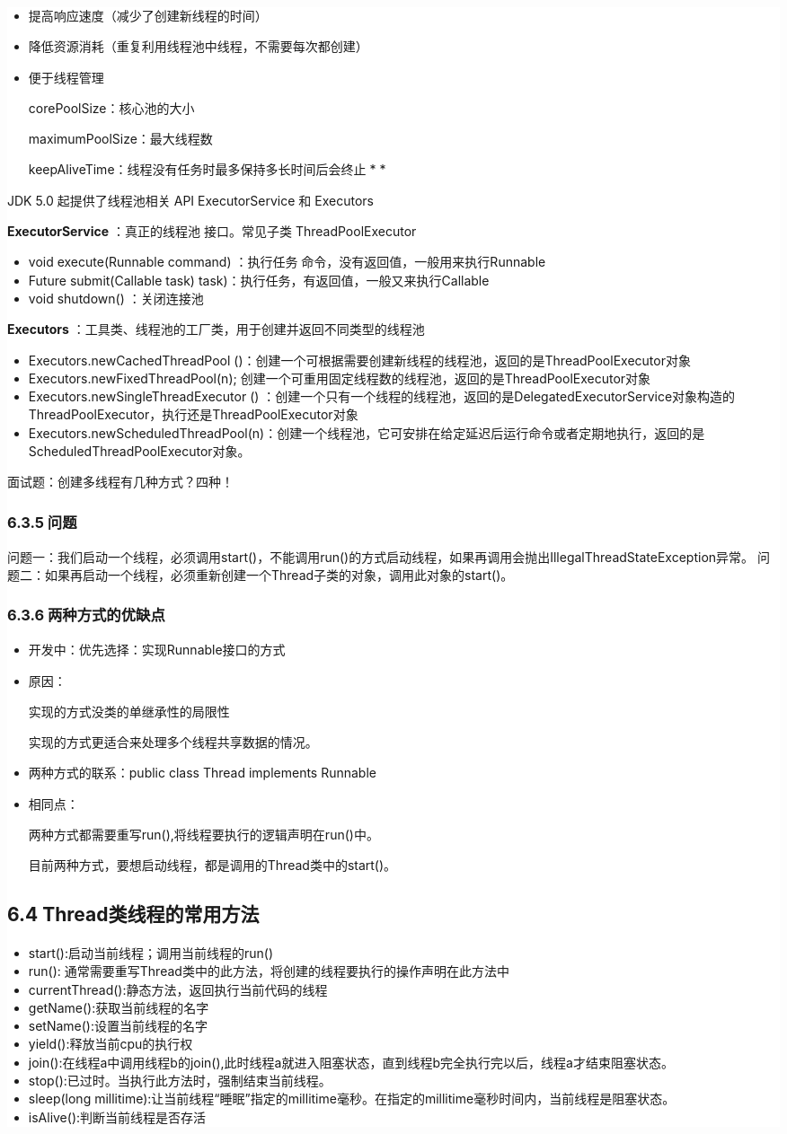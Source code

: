 - 提高响应速度（减少了创建新线程的时间）

- 降低资源消耗（重复利用线程池中线程，不需要每次都创建）

- 便于线程管理

  corePoolSize：核心池的大小

  maximumPoolSize：最大线程数

  keepAliveTime：线程没有任务时最多保持多长时间后会终止
  *
  *

JDK 5.0 起提供了线程池相关 API ExecutorService 和 Executors

**ExecutorService** ：真正的线程池 接口。常见子类 ThreadPoolExecutor

- void execute(Runnable command) ：执行任务 命令，没有返回值，一般用来执行Runnable
- <T> Future<T> submit(Callable<T> task) task)：执行任务，有返回值，一般又来执行Callable
- void shutdown() ：关闭连接池

**Executors** ：工具类、线程池的工厂类，用于创建并返回不同类型的线程池

- Executors.newCachedThreadPool ()：创建一个可根据需要创建新线程的线程池，返回的是ThreadPoolExecutor对象
- Executors.newFixedThreadPool(n); 创建一个可重用固定线程数的线程池，返回的是ThreadPoolExecutor对象
- Executors.newSingleThreadExecutor () ：创建一个只有一个线程的线程池，返回的是DelegatedExecutorService对象构造的ThreadPoolExecutor，执行还是ThreadPoolExecutor对象
- Executors.newScheduledThreadPool(n)：创建一个线程池，它可安排在给定延迟后运行命令或者定期地执行，返回的是ScheduledThreadPoolExecutor对象。

面试题：创建多线程有几种方式？四种！

### 6.3.5 问题

问题一：我们启动一个线程，必须调用start()，不能调用run()的方式启动线程，如果再调用会抛出IllegalThreadStateException异常。
问题二：如果再启动一个线程，必须重新创建一个Thread子类的对象，调用此对象的start()。

### 6.3.6 两种方式的优缺点

* 开发中：优先选择：实现Runnable接口的方式

* 原因：

     实现的方式没类的单继承性的局限性

     实现的方式更适合来处理多个线程共享数据的情况。

* 两种方式的联系：public class Thread implements Runnable

* 相同点：

     两种方式都需要重写run(),将线程要执行的逻辑声明在run()中。

     目前两种方式，要想启动线程，都是调用的Thread类中的start()。

## 6.4 Thread类线程的常用方法

* start():启动当前线程；调用当前线程的run()
* run(): 通常需要重写Thread类中的此方法，将创建的线程要执行的操作声明在此方法中
* currentThread():静态方法，返回执行当前代码的线程
* getName():获取当前线程的名字
* setName():设置当前线程的名字
* yield():释放当前cpu的执行权
* join():在线程a中调用线程b的join(),此时线程a就进入阻塞状态，直到线程b完全执行完以后，线程a才结束阻塞状态。
* stop():已过时。当执行此方法时，强制结束当前线程。
* sleep(long millitime):让当前线程“睡眠”指定的millitime毫秒。在指定的millitime毫秒时间内，当前线程是阻塞状态。
* isAlive():判断当前线程是否存活
